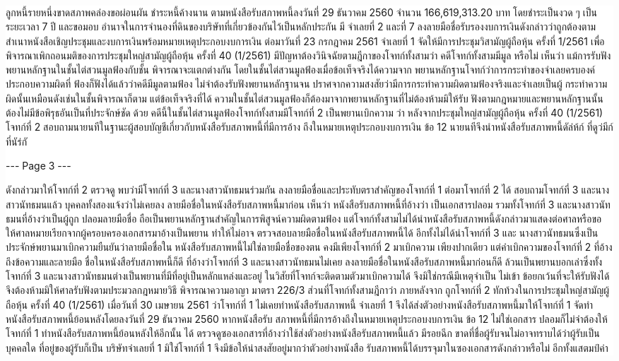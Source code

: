 ลูกหนี้รายหนึ่งขาดสภาพคล่องขอผ่อนผัน
ชำระหนี้ค้างนาน ตามหนังสือรับสภาพหนี้ลงวันที่ 29 ธันวาคม 2560 จำนวน
166,619,313.20 บาท โดยชำระเป็นงวด ๆ เป็นระยะเวลา 7 ปี และขอมอบ
อำนาจในการจำนองที่ดินของบริษัทที่เกี่ยวข้องกันไว้เป็นหลักประกัน 
มี
จำเลยที่ 2 และที่ 7 ลงลายมือชื่อรับรองงบการเงินดังกล่าวว่าถูกต้องตาม
สำเนาหนังสือเชิญประชุมและงบการเงินพร้อมหมายเหตุประกอบงบการเงิน
ต่อมาวันที่ 23 กรกฎาคม 2561 จำเลยที่ 1 จัดให้มีการประชุมวิสามัญผู้ถือหุ้น
ครั้งที่ 1/2561 เพื่อพิจารณาเพิกถอนมติของการประชุมใหญ่สามัญผู้ถือหุ้น
ครั้งที่ 40 (1/2561)
มีปัญหาต้องวินิจฉัยตามฎีกาของโจทก์ทั้งสามว่า คดีโจทก์ทั้งสามมีมูล
หรือไม่ 
เห็นว่า 
แม้การรับฟังพยานหลักฐานในชั้นไต่สวนมูลฟ้องกับชั้น
พิจารณาจะแตกต่างกัน โดยในชั้นไต่สวนมูลฟ้องเมื่อข้อเท็จจริงได้ความจาก
พยานหลักฐานโจทก์ว่าการกระทำของจำเลยครบองค์ประกอบความผิดที่
ฟ้องก็ฟังได้แล้วว่าคดีมีมูลตามฟ้อง 
ไม่จำต้องรับฟังพยานหลักฐานจน
ปราศจากความสงสัยว่ามีการกระทำความผิดตามฟ้องจริงและจำเลยเป็นผู้
กระทำความผิดนั้นเหมือนดังเช่นในชั้นพิจารณาก็ตาม 
แต่ข้อเท็จจริงที่ได้
ความในชั้นไต่สวนมูลฟ้องก็ต้องมาจากพยานหลักฐานที่ไม่ต้องห้ามมิให้รับ
ฟังตามกฎหมายและพยานหลักฐานนั้นต้องไม่มีข้อพิรุธอันเป็นที่ประจักษ์ชัด
ด้วย คดีนี้ในชั้นไต่สวนมูลฟ้องโจทก์ทั้งสามมีโจทก์ที่ 2 เป็นพยานเบิกความ
ว่า หลังจากประชุมใหญ่สามัญผู้ถือหุ้น ครั้งที่ 40 (1/2561) โจทก์ที่ 2
สอบถามนายนทีในฐานะผู้สอบบัญชีเกี่ยวกับหนังสือรับสภาพหนี้ที่มีการอ้าง
ถึงในหมายเหตุประกอบงบการเงิน ข้อ 12 นายนทีจึงนำหนังสือรับสภาพหนี้ดัล่ห้ก์
ที่ดูว่มีก์
ที่นัร่กั


--- Page 3 ---

ดังกล่าวมาให้โจทก์ที่ 2 ตรวจดู พบว่ามีโจทก์ที่ 3 และนางสาวนัทธมนร่วมกัน
ลงลายมือชื่อและประทับตราสำคัญของโจทก์ที่ 1 ต่อมาโจทก์ที่ 2 ได้
สอบถามโจทก์ที่ 3 และนางสาวนัทธมนแล้ว บุคคลทั้งสองแจ้งว่าไม่เคยลง
ลายมือชื่อในหนังสือรับสภาพหนี้มาก่อน เห็นว่า หนังสือรับสภาพหนี้ที่อ้างว่า
เป็นเอกสารปลอม รวมทั้งโจทก์ที่ 3 และนางสาวนัทธมนที่อ้างว่าเป็นผู้ถูก
ปลอมลายมือชื่อ ถือเป็นพยานหลักฐานสำคัญในการพิสูจน์ความผิดตามฟ้อง
แต่โจทก์ทั้งสามไม่ได้นำหนังสือรับสภาพหนี้ดังกล่าวมาแสดงต่อศาลหรือขอ
ให้ศาลหมายเรียกจากผู้ครอบครองเอกสารมาอ้างเป็นพยาน 
ทำให้ไม่อาจ
ตรวจสอบลายมือชื่อในหนังสือรับสภาพหนี้ได้ อีกทั้งไม่ได้นำโจทก์ที่ 3 และ
นางสาวนัทธมนซึ่งเป็นประจักษ์พยานมาเบิกความยืนยันว่าลายมือชื่อใน
หนังสือรับสภาพหนี้ไม่ใช่ลายมือชื่อของตน คงมีเพียงโจทก์ที่ 2 มาเบิกความ
เพียงปากเดียว แต่คำเบิกความของโจทก์ที่ 2 ที่อ้างถึงข้อความและลายมือ
ชื่อในหนังสือรับสภาพหนี้ก็ดี ที่อ้างว่าโจทก์ที่ 3 และนางสาวนัทธมนไม่เคย
ลงลายมือชื่อในหนังสือรับสภาพหนี้มาก่อนก็ดี ล้วนเป็นพยานบอกเล่าซึ่งทั้ง
โจทก์ที่ 3 และนางสาวนัทธมนต่างเป็นพยานที่มีที่อยู่เป็นหลักแหล่งและอยู่
ในวิสัยที่โจทก์จะติดตามตัวมาเบิกความได้ จึงมิใช่กรณีมีเหตุจำเป็น ไม่เข้า
ข้อยกเว้นที่จะให้รับฟังได้ จึงต้องห้ามมิให้ศาลรับฟังตามประมวลกฎหมายวิธี
พิจารณาความอาญา มาตรา 226/3 ส่วนที่โจทก์ทั้งสามฎีกาว่า ภายหลังจาก
ถูกโจทก์ที่ 2 ทักท้วงในการประชุมใหญ่สามัญผู้ถือหุ้น ครั้งที่ 40 (1/2561)
เมื่อวันที่ 30 เมษายน 2561 ว่าโจทก์ที่ 1 ไม่เคยทำหนังสือรับสภาพหนี้
จำเลยที่ 1 จึงได้ส่งตัวอย่างหนังสือรับสภาพหนี้มาให้โจทก์ที่ 1 จัดทำ
หนังสือรับสภาพหนี้ย้อนหลังโดยลงวันที่ 29 ธันวาคม 2560 หากหนังสือรับ
สภาพหนี้ที่มีการอ้างถึงในหมายเหตุประกอบงบการเงิน ข้อ 12 ไม่ใช่เอกสาร
ปลอมก็ไม่จำต้องให้โจทก์ที่ 1 ทำหนังสือรับสภาพหนี้ย้อนหลังให้อีกนั้น ได้
ตรวจดูซองเอกสารที่อ้างว่าใช้ส่งตัวอย่างหนังสือรับสภาพหนี้แล้ว 
มีรอยฉีก
ขาดที่ชื่อผู้รับจนไม่อาจทราบได้ว่าผู้รับเป็นบุคคลใด 
ที่อยู่ของผู้รับก็เป็น
บริษัทจำเลยที่ 1 มิใช่โจทก์ที่ 1 จึงมีข้อให้น่าสงสัยอยู่มากว่าตัวอย่างหนังสือ
รับสภาพหนี้ได้บรรจุมาในซองเอกสารดังกล่าวหรือไม่ 
อีกทั้งแสตมป์ค่า
